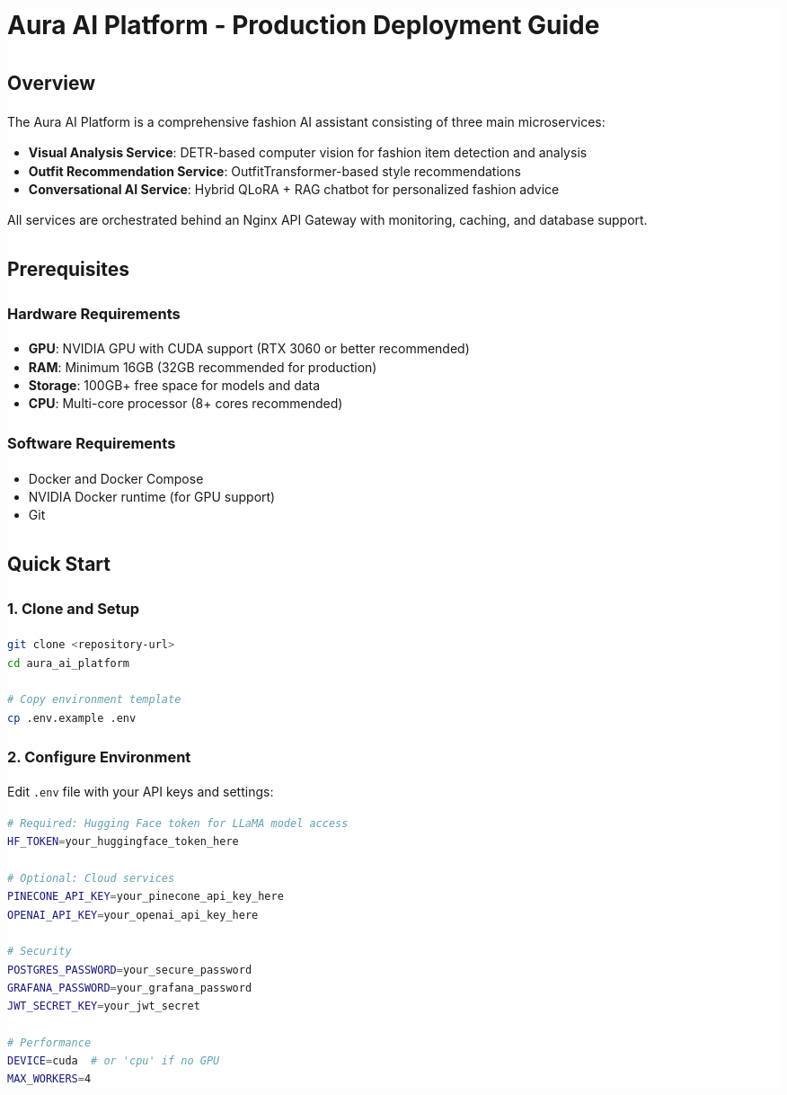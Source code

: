 # Aura AI Platform - Production Deployment Guide

## Overview

The Aura AI Platform is a comprehensive fashion AI assistant consisting of three main microservices:

- **Visual Analysis Service**: DETR-based computer vision for fashion item detection and analysis
- **Outfit Recommendation Service**: OutfitTransformer-based style recommendations
- **Conversational AI Service**: Hybrid QLoRA + RAG chatbot for personalized fashion advice

All services are orchestrated behind an Nginx API Gateway with monitoring, caching, and database support.

## Prerequisites

### Hardware Requirements

- **GPU**: NVIDIA GPU with CUDA support (RTX 3060 or better recommended)
- **RAM**: Minimum 16GB (32GB recommended for production)
- **Storage**: 100GB+ free space for models and data
- **CPU**: Multi-core processor (8+ cores recommended)

### Software Requirements

- Docker and Docker Compose
- NVIDIA Docker runtime (for GPU support)
- Git

## Quick Start

### 1. Clone and Setup

```bash
git clone <repository-url>
cd aura_ai_platform

# Copy environment template
cp .env.example .env
```

### 2. Configure Environment

Edit `.env` file with your API keys and settings:

```bash
# Required: Hugging Face token for LLaMA model access
HF_TOKEN=your_huggingface_token_here

# Optional: Cloud services
PINECONE_API_KEY=your_pinecone_api_key_here
OPENAI_API_KEY=your_openai_api_key_here

# Security
POSTGRES_PASSWORD=your_secure_password
GRAFANA_PASSWORD=your_grafana_password
JWT_SECRET_KEY=your_jwt_secret

# Performance
DEVICE=cuda  # or 'cpu' if no GPU
MAX_WORKERS=4
```
